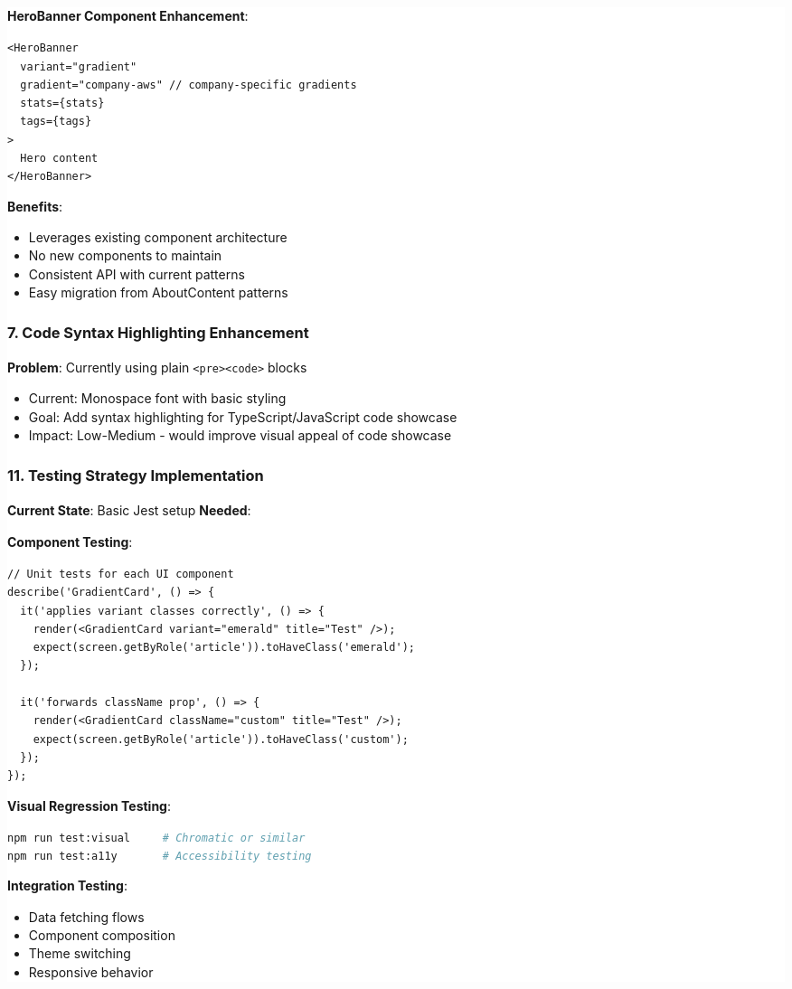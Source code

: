 **HeroBanner Component Enhancement**:
```tsx
<HeroBanner
  variant="gradient"
  gradient="company-aws" // company-specific gradients
  stats={stats}
  tags={tags}
>
  Hero content
</HeroBanner>
```

**Benefits**:
- Leverages existing component architecture
- No new components to maintain
- Consistent API with current patterns
- Easy migration from AboutContent patterns

### 7. Code Syntax Highlighting Enhancement
**Problem**: Currently using plain `<pre><code>` blocks
- Current: Monospace font with basic styling
- Goal: Add syntax highlighting for TypeScript/JavaScript code showcase
- Impact: Low-Medium - would improve visual appeal of code showcase

### 11. Testing Strategy Implementation
**Current State**: Basic Jest setup
**Needed**:

**Component Testing**:
```tsx
// Unit tests for each UI component
describe('GradientCard', () => {
  it('applies variant classes correctly', () => {
    render(<GradientCard variant="emerald" title="Test" />);
    expect(screen.getByRole('article')).toHaveClass('emerald');
  });
  
  it('forwards className prop', () => {
    render(<GradientCard className="custom" title="Test" />);
    expect(screen.getByRole('article')).toHaveClass('custom');
  });
});
```

**Visual Regression Testing**:
```bash
npm run test:visual     # Chromatic or similar
npm run test:a11y       # Accessibility testing
```

**Integration Testing**:
- Data fetching flows
- Component composition
- Theme switching
- Responsive behavior
